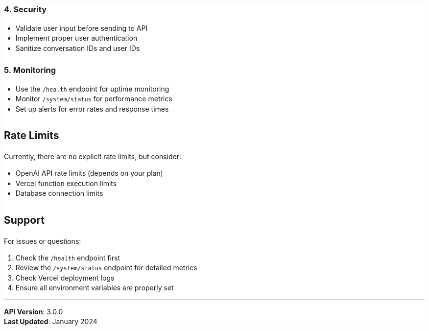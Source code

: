 ### 4. Security
- Validate user input before sending to API
- Implement proper user authentication
- Sanitize conversation IDs and user IDs

### 5. Monitoring
- Use the `/health` endpoint for uptime monitoring
- Monitor `/system/status` for performance metrics
- Set up alerts for error rates and response times

## Rate Limits

Currently, there are no explicit rate limits, but consider:
- OpenAI API rate limits (depends on your plan)
- Vercel function execution limits
- Database connection limits

## Support

For issues or questions:
1. Check the `/health` endpoint first
2. Review the `/system/status` endpoint for detailed metrics
3. Check Vercel deployment logs
4. Ensure all environment variables are properly set

---

**API Version**: 3.0.0  
**Last Updated**: January 2024
